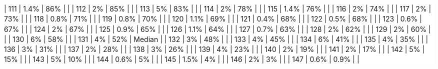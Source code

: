 | 111 | 1.4% | 86% |  |
| 112 | 2% | 85% |  |
| 113 | 5% | 83% |  |
| 114 | 2% | 78% |  |
| 115 | 1.4% | 76% |  |
| 116 | 2% | 74% |  |
| 117 | 2% | 73% |  |
| 118 | 0.8% | 71% |  |
| 119 | 0.8% | 70% |  |
| 120 | 1.1% | 69% |  |
| 121 | 0.4% | 68% |  |
| 122 | 0.5% | 68% |  |
| 123 | 0.6% | 67% |  |
| 124 | 2% | 67% |  |
| 125 | 0.9% | 65% |  |
| 126 | 1.1% | 64% |  |
| 127 | 0.7% | 63% |  |
| 128 | 2% | 62% |  |
| 129 | 2% | 60% |  |
| 130 | 6% | 58% |  |
| 131 | 4% | 52% | Median |
| 132 | 3% | 48% |  |
| 133 | 4% | 45% |  |
| 134 | 6% | 41% |  |
| 135 | 4% | 35% |  |
| 136 | 3% | 31% |  |
| 137 | 2% | 28% |  |
| 138 | 3% | 26% |  |
| 139 | 4% | 23% |  |
| 140 | 2% | 19% |  |
| 141 | 2% | 17% |  |
| 142 | 5% | 15% |  |
| 143 | 5% | 10% |  |
| 144 | 0.6% | 5% |  |
| 145 | 1.5% | 4% |  |
| 146 | 2% | 3% |  |
| 147 | 0.6% | 0.9% |  |